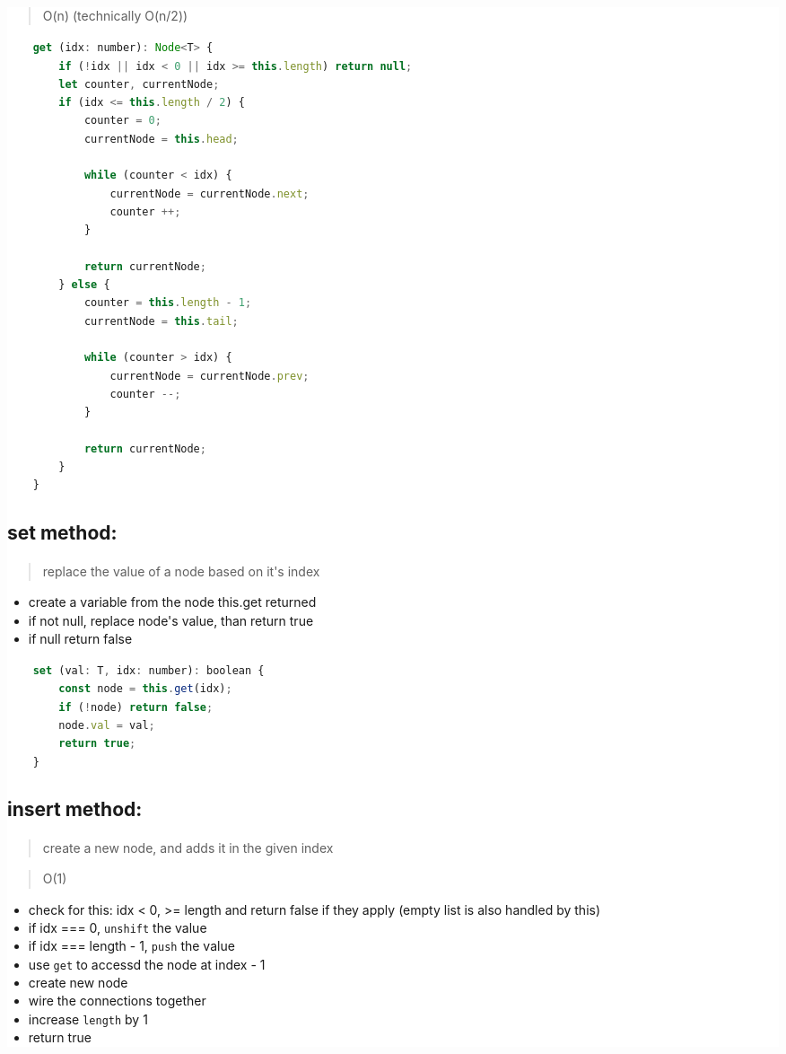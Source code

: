 > O(n) (technically O(n/2))

```javascript
    get (idx: number): Node<T> {
        if (!idx || idx < 0 || idx >= this.length) return null;
        let counter, currentNode;
        if (idx <= this.length / 2) {
            counter = 0;
            currentNode = this.head;

            while (counter < idx) {
                currentNode = currentNode.next;
                counter ++;
            }

            return currentNode;
        } else {
            counter = this.length - 1;
            currentNode = this.tail;

            while (counter > idx) {
                currentNode = currentNode.prev;
                counter --;
            }

            return currentNode;
        }
    }
```

## set method:
> replace the value of a node based on it's index

- create a variable from the node this.get returned
- if not null, replace node's value, than return true
- if null return false

```javascript
    set (val: T, idx: number): boolean {
        const node = this.get(idx);
        if (!node) return false;
        node.val = val;
        return true;
    }
```

## insert method:
> create a new node, and adds it in the given index

> O(1)

- check for this: idx < 0, >= length and return false if they apply (empty list is also handled by this)
- if idx === 0, `unshift` the value
- if idx === length - 1, `push` the value
- use `get` to accessd the node at index - 1
- create new node
- wire the connections together
- increase `length` by 1
- return true
